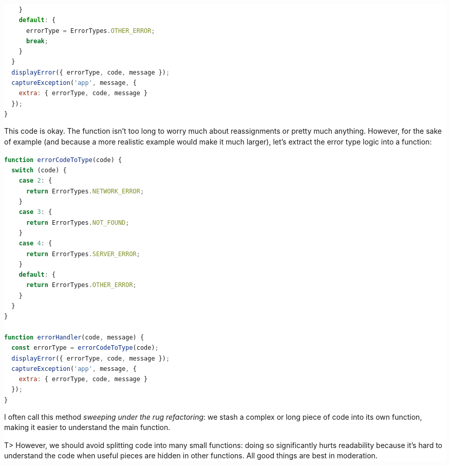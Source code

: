 ```js
    }
    default: {
      errorType = ErrorTypes.OTHER_ERROR;
      break;
    }
  }
  displayError({ errorType, code, message });
  captureException('app', message, {
    extra: { errorType, code, message }
  });
}
```



This code is okay. The function isn’t too long to worry much about reassignments or pretty much anything. However, for the sake of example (and because a more realistic example would make it much larger), let’s extract the error type logic into a function:



```js
function errorCodeToType(code) {
  switch (code) {
    case 2: {
      return ErrorTypes.NETWORK_ERROR;
    }
    case 3: {
      return ErrorTypes.NOT_FOUND;
    }
    case 4: {
      return ErrorTypes.SERVER_ERROR;
    }
    default: {
      return ErrorTypes.OTHER_ERROR;
    }
  }
}

function errorHandler(code, message) {
  const errorType = errorCodeToType(code);
  displayError({ errorType, code, message });
  captureException('app', message, {
    extra: { errorType, code, message }
  });
}
```



I often call this method _sweeping under the rug refactoring_: we stash a complex or long piece of code into its own function, making it easier to understand the main function.

T> However, we should avoid splitting code into many small functions: doing so significantly hurts readability because it’s hard to understand the code when useful pieces are hidden in other functions. All good things are best in moderation.
